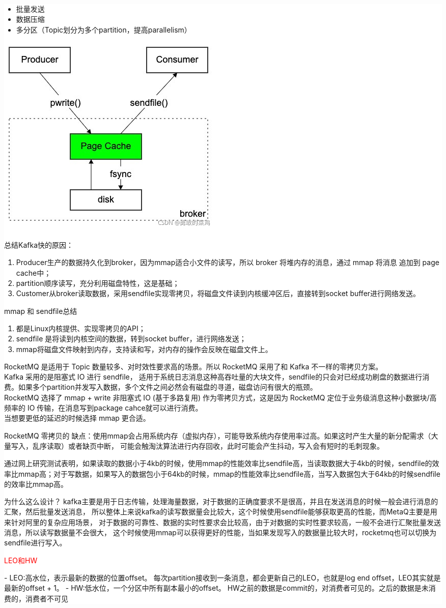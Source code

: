 - 批量发送
- 数据压缩
- 多分区（Topic划分为多个partition，提高parallelism）

![](img/kafka/8c66a59c.png)

总结Kafka快的原因：
1. Producer生产的数据持久化到broker，因为mmap适合小文件的读写，所以 broker 将堆内存的消息，通过 mmap 将消息 追加到 page cache中；
2. partition顺序读写，充分利用磁盘特性，这是基础；
3. Customer从broker读取数据，采用sendfile实现零拷贝，将磁盘文件读到内核缓冲区后，直接转到socket buffer进行网络发送。

mmap 和 sendfile总结
1. 都是Linux内核提供、实现零拷贝的API；
2. sendfile 是将读到内核空间的数据，转到socket buffer，进行网络发送；
3. mmap将磁盘文件映射到内存，支持读和写，对内存的操作会反映在磁盘文件上。

RocketMQ 是适用于 Topic 数量较多、对时效性要求高的场景。所以 RocketMQ 采用了和 Kafka 不一样的零拷贝方案。   
Kafka 采用的是阻塞式 IO 进行 sendfile， 适用于系统日志消息这种高吞吐量的大块文件，sendfile的只会对已经成功刷盘的数据进行消费。如果多个partition并发写入数据，多个文件之间必然会有磁盘的寻道，磁盘访问有很大的瓶颈。   
RocketMQ 选择了 mmap + write 非阻塞式 IO (基于多路复用) 作为零拷贝方式，这是因为 RocketMQ 定位于业务级消息这种小数据块/高频率的 IO 传输，在消息写到package cahce就可以进行消费。    
当想要更低的延迟的时候选择 mmap 更合适。   

RocketMQ 零拷贝的 缺点：使用mmap会占用系统内存（虚拟内存），可能导致系统内存使用率过高。如果这时产生大量的新分配需求（大量写入，乱序读取）或者缺页中断，
可能会触淘汰算法进行内存回收，此时可能会产生抖动，写入会有短时的毛刺现象。

通过网上研究测试表明，如果读取的数据小于4kb的时候，使用mmap的性能效率比sendfile高，当读取数据大于4kb的时候，sendfile的效率比mmap高；对于写数据，如果写入的数据包小于64kb的时候，mmap的性能效率比sendfile高，当写入数据包大于64kb的时候sendfile的效率比mmap高。

为什么这么设计？
kafka主要是用于日志传输，处理海量数据，对于数据的正确度要求不是很高，并且在发送消息的时候一般会进行消息的汇聚，然后批量发送消息，
所以整体上来说kafka的读写数据量会比较大，这个时候使用sendfile能够获取更高的性能，而MetaQ主要是用来针对阿里的复杂应用场景，
对于数据的可靠性、数据的实时性要求会比较高，由于对数据的实时性要求较高，一般不会进行汇聚批量发送消息，所以读写数据量不会很大，
这个时候使用mmap可以获得更好的性能，当如果发现写入的数据量比较大时，rocketmq也可以切换为sendfile进行写入。

<p style="color: red">LEO和HW</p> 
- LEO:高水位，表示最新的数据的位置offset。
  每次partition接收到一条消息，都会更新自己的LEO，也就是log end offset，LEO其实就是最新的offset + 1。
- HW:低水位，一个分区中所有副本最小的offset。
    HW之前的数据是commit的，对消费者可见的。之后的数据是未消费的，消费者不可见
